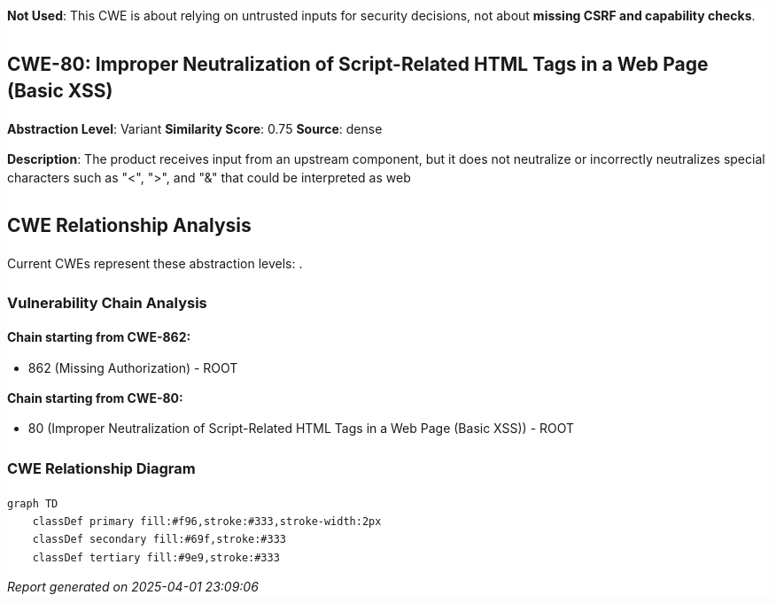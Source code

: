 **Not Used**: This CWE is about relying on untrusted inputs for security decisions, not about **missing CSRF and capability checks**.

## CWE-80: Improper Neutralization of Script-Related HTML Tags in a Web Page (Basic XSS)
**Abstraction Level**: Variant
**Similarity Score**: 0.75
**Source**: dense

**Description**:
The product receives input from an upstream component, but it does not neutralize or incorrectly neutralizes special characters such as "<", ">", and "&" that could be interpreted as web


## CWE Relationship Analysis

Current CWEs represent these abstraction levels: .


### Vulnerability Chain Analysis

**Chain starting from CWE-862:**
- 862 (Missing Authorization) - ROOT


**Chain starting from CWE-80:**
- 80 (Improper Neutralization of Script-Related HTML Tags in a Web Page (Basic XSS)) - ROOT



### CWE Relationship Diagram

```mermaid
graph TD
    classDef primary fill:#f96,stroke:#333,stroke-width:2px
    classDef secondary fill:#69f,stroke:#333
    classDef tertiary fill:#9e9,stroke:#333
```



*Report generated on 2025-04-01 23:09:06*
